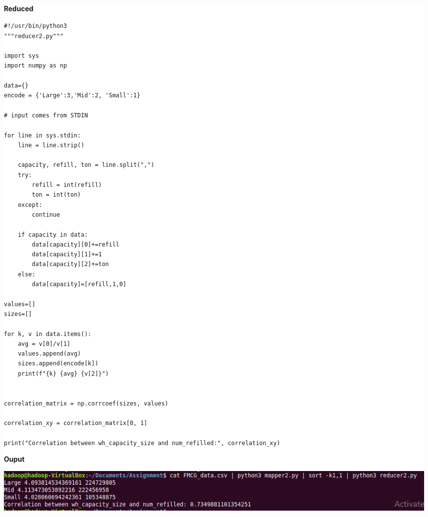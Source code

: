 **Reduced**
```
#!/usr/bin/python3
"""reducer2.py"""

import sys
import numpy as np

data={}
encode = {'Large':3,'Mid':2, 'Small':1}

# input comes from STDIN

for line in sys.stdin:
    line = line.strip()

    capacity, refill, ton = line.split(",")
    try:
        refill = int(refill)
        ton = int(ton)
    except:
        continue

    if capacity in data:
        data[capacity][0]+=refill
        data[capacity][1]+=1
        data[capacity][2]+=ton
    else:
        data[capacity]=[refill,1,0]

values=[]
sizes=[]

for k, v in data.items():
    avg = v[0]/v[1]
    values.append(avg)
    sizes.append(encode[k])
    print(f"{k} {avg} {v[2]}")


correlation_matrix = np.corrcoef(sizes, values)

correlation_xy = correlation_matrix[0, 1]

print("Correlation between wh_capacity_size and num_refilled:", correlation_xy)
```

**Ouput**

![alt text](A6b.PNG)
